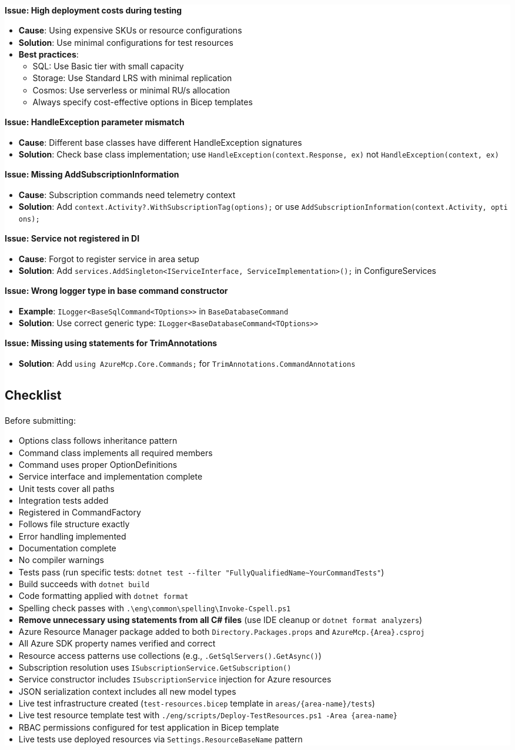 **Issue: High deployment costs during testing**

- **Cause**: Using expensive SKUs or resource configurations
- **Solution**: Use minimal configurations for test resources
- **Best practices**:
	- SQL: Use Basic tier with small capacity
	- Storage: Use Standard LRS with minimal replication
	- Cosmos: Use serverless or minimal RU/s allocation
	- Always specify cost-effective options in Bicep templates

**Issue: HandleException parameter mismatch**

- **Cause**: Different base classes have different HandleException signatures
- **Solution**: Check base class implementation; use `HandleException(context.Response, ex)` not `HandleException(context, ex)`

**Issue: Missing AddSubscriptionInformation**

- **Cause**: Subscription commands need telemetry context
- **Solution**: Add `context.Activity?.WithSubscriptionTag(options);` or use `AddSubscriptionInformation(context.Activity, options);`

**Issue: Service not registered in DI**

- **Cause**: Forgot to register service in area setup
- **Solution**: Add `services.AddSingleton<IServiceInterface, ServiceImplementation>();` in ConfigureServices

**Issue: Wrong logger type in base command constructor**

- **Example**: `ILogger<BaseSqlCommand<TOptions>>` in `BaseDatabaseCommand`
- **Solution**: Use correct generic type: `ILogger<BaseDatabaseCommand<TOptions>>`

**Issue: Missing using statements for TrimAnnotations**

- **Solution**: Add `using AzureMcp.Core.Commands;` for `TrimAnnotations.CommandAnnotations`

## Checklist

Before submitting:

- Options class follows inheritance pattern
- Command class implements all required members
- Command uses proper OptionDefinitions
- Service interface and implementation complete
- Unit tests cover all paths
- Integration tests added
- Registered in CommandFactory
- Follows file structure exactly
- Error handling implemented
- Documentation complete
- No compiler warnings
- Tests pass (run specific tests: `dotnet test --filter "FullyQualifiedName~YourCommandTests"`)
- Build succeeds with `dotnet build`
- Code formatting applied with `dotnet format`
- Spelling check passes with `.\eng\common\spelling\Invoke-Cspell.ps1`
- **Remove unnecessary using statements from all C# files** (use IDE cleanup or `dotnet format analyzers`)
- Azure Resource Manager package added to both `Directory.Packages.props` and `AzureMcp.{Area}.csproj`
- All Azure SDK property names verified and correct
- Resource access patterns use collections (e.g., `.GetSqlServers().GetAsync()`)
- Subscription resolution uses `ISubscriptionService.GetSubscription()`
- Service constructor includes `ISubscriptionService` injection for Azure resources
- JSON serialization context includes all new model types
- Live test infrastructure created (`test-resources.bicep` template in `areas/{area-name}/tests`)
- Live test resource template test with `./eng/scripts/Deploy-TestResources.ps1 -Area {area-name}`
- RBAC permissions configured for test application in Bicep template
- Live tests use deployed resources via `Settings.ResourceBaseName` pattern
